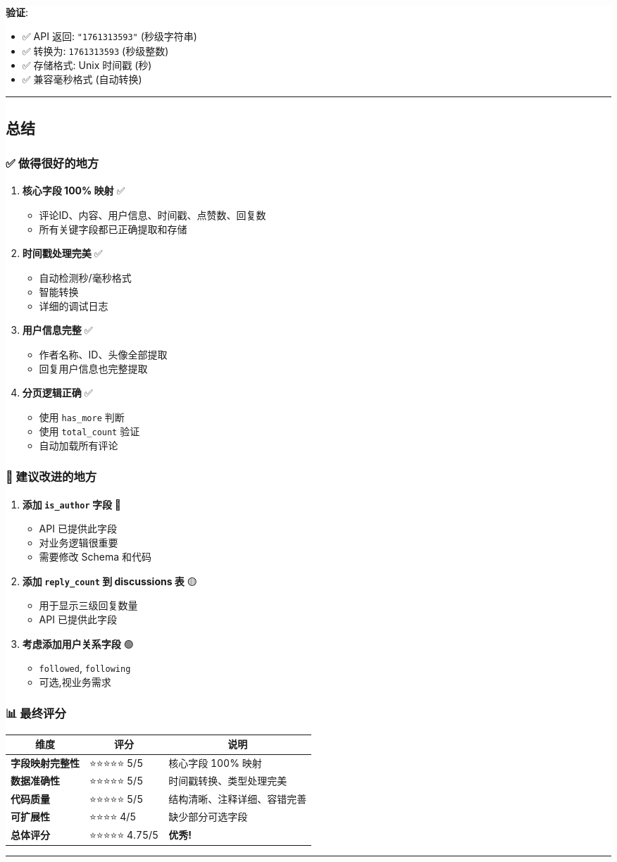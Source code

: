 **验证**:
- ✅ API 返回: `"1761313593"` (秒级字符串)
- ✅ 转换为: `1761313593` (秒级整数)
- ✅ 存储格式: Unix 时间戳 (秒)
- ✅ 兼容毫秒格式 (自动转换)

---

## 总结

### ✅ 做得很好的地方

1. **核心字段 100% 映射** ✅
   - 评论ID、内容、用户信息、时间戳、点赞数、回复数
   - 所有关键字段都已正确提取和存储

2. **时间戳处理完美** ✅
   - 自动检测秒/毫秒格式
   - 智能转换
   - 详细的调试日志

3. **用户信息完整** ✅
   - 作者名称、ID、头像全部提取
   - 回复用户信息也完整提取

4. **分页逻辑正确** ✅
   - 使用 `has_more` 判断
   - 使用 `total_count` 验证
   - 自动加载所有评论

### 🔧 建议改进的地方

1. **添加 `is_author` 字段** 🔴
   - API 已提供此字段
   - 对业务逻辑很重要
   - 需要修改 Schema 和代码

2. **添加 `reply_count` 到 discussions 表** 🟡
   - 用于显示三级回复数量
   - API 已提供此字段

3. **考虑添加用户关系字段** 🟢
   - `followed`, `following`
   - 可选,视业务需求

### 📊 最终评分

| 维度 | 评分 | 说明 |
|------|------|------|
| **字段映射完整性** | ⭐⭐⭐⭐⭐ 5/5 | 核心字段 100% 映射 |
| **数据准确性** | ⭐⭐⭐⭐⭐ 5/5 | 时间戳转换、类型处理完美 |
| **代码质量** | ⭐⭐⭐⭐⭐ 5/5 | 结构清晰、注释详细、容错完善 |
| **可扩展性** | ⭐⭐⭐⭐ 4/5 | 缺少部分可选字段 |
| **总体评分** | ⭐⭐⭐⭐⭐ 4.75/5 | **优秀!** |

---